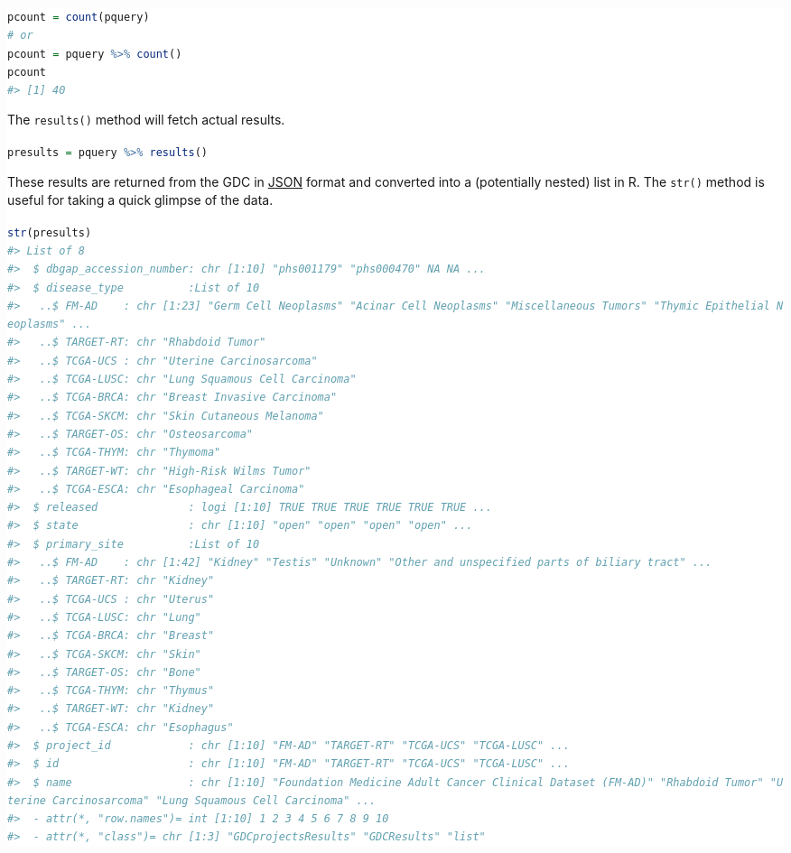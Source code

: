 
```r
pcount = count(pquery)
# or
pcount = pquery %>% count()
pcount
#> [1] 40
```

The `results()` method will fetch actual results.


```r
presults = pquery %>% results()
```
These results are
returned from the GDC in [JSON](http://www.json.org/) format and
converted into a (potentially nested) list in R. The `str()` method is useful
for taking a quick glimpse of the data.


```r
str(presults)
#> List of 8
#>  $ dbgap_accession_number: chr [1:10] "phs001179" "phs000470" NA NA ...
#>  $ disease_type          :List of 10
#>   ..$ FM-AD    : chr [1:23] "Germ Cell Neoplasms" "Acinar Cell Neoplasms" "Miscellaneous Tumors" "Thymic Epithelial Neoplasms" ...
#>   ..$ TARGET-RT: chr "Rhabdoid Tumor"
#>   ..$ TCGA-UCS : chr "Uterine Carcinosarcoma"
#>   ..$ TCGA-LUSC: chr "Lung Squamous Cell Carcinoma"
#>   ..$ TCGA-BRCA: chr "Breast Invasive Carcinoma"
#>   ..$ TCGA-SKCM: chr "Skin Cutaneous Melanoma"
#>   ..$ TARGET-OS: chr "Osteosarcoma"
#>   ..$ TCGA-THYM: chr "Thymoma"
#>   ..$ TARGET-WT: chr "High-Risk Wilms Tumor"
#>   ..$ TCGA-ESCA: chr "Esophageal Carcinoma"
#>  $ released              : logi [1:10] TRUE TRUE TRUE TRUE TRUE TRUE ...
#>  $ state                 : chr [1:10] "open" "open" "open" "open" ...
#>  $ primary_site          :List of 10
#>   ..$ FM-AD    : chr [1:42] "Kidney" "Testis" "Unknown" "Other and unspecified parts of biliary tract" ...
#>   ..$ TARGET-RT: chr "Kidney"
#>   ..$ TCGA-UCS : chr "Uterus"
#>   ..$ TCGA-LUSC: chr "Lung"
#>   ..$ TCGA-BRCA: chr "Breast"
#>   ..$ TCGA-SKCM: chr "Skin"
#>   ..$ TARGET-OS: chr "Bone"
#>   ..$ TCGA-THYM: chr "Thymus"
#>   ..$ TARGET-WT: chr "Kidney"
#>   ..$ TCGA-ESCA: chr "Esophagus"
#>  $ project_id            : chr [1:10] "FM-AD" "TARGET-RT" "TCGA-UCS" "TCGA-LUSC" ...
#>  $ id                    : chr [1:10] "FM-AD" "TARGET-RT" "TCGA-UCS" "TCGA-LUSC" ...
#>  $ name                  : chr [1:10] "Foundation Medicine Adult Cancer Clinical Dataset (FM-AD)" "Rhabdoid Tumor" "Uterine Carcinosarcoma" "Lung Squamous Cell Carcinoma" ...
#>  - attr(*, "row.names")= int [1:10] 1 2 3 4 5 6 7 8 9 10
#>  - attr(*, "class")= chr [1:3] "GDCprojectsResults" "GDCResults" "list"
```


[R]: https://cran.r-project.org/
[GEOquery]: https://bioconductor.org/packages/GEOquery
[GSE103512]: https://www.ncbi.nlm.nih.gov/geo/query/acc.cgi?acc=GSE103512
[multidimensional scaling]: https://en.wikipedia.org/wiki/Multidimensional_scaling
[^10]: See individual function and methods documentation for specific details.
[^11]: https://confluence.broadinstitute.org/display/GDAC/FAQ#FAQ-Q%C2%A0Whatreferencegenomebuildareyouusing
[^12]: https://gdc.cancer.gov/about-data/data-harmonization-and-generation/genomic-data-harmonization-0
[^13]: https://bioconductor.org/packages/release/bioc/vignettes/TCGAbiolinks/inst/doc/download_prepare.html
[^14]: https://jhubiostatistics.shinyapps.io/recount/